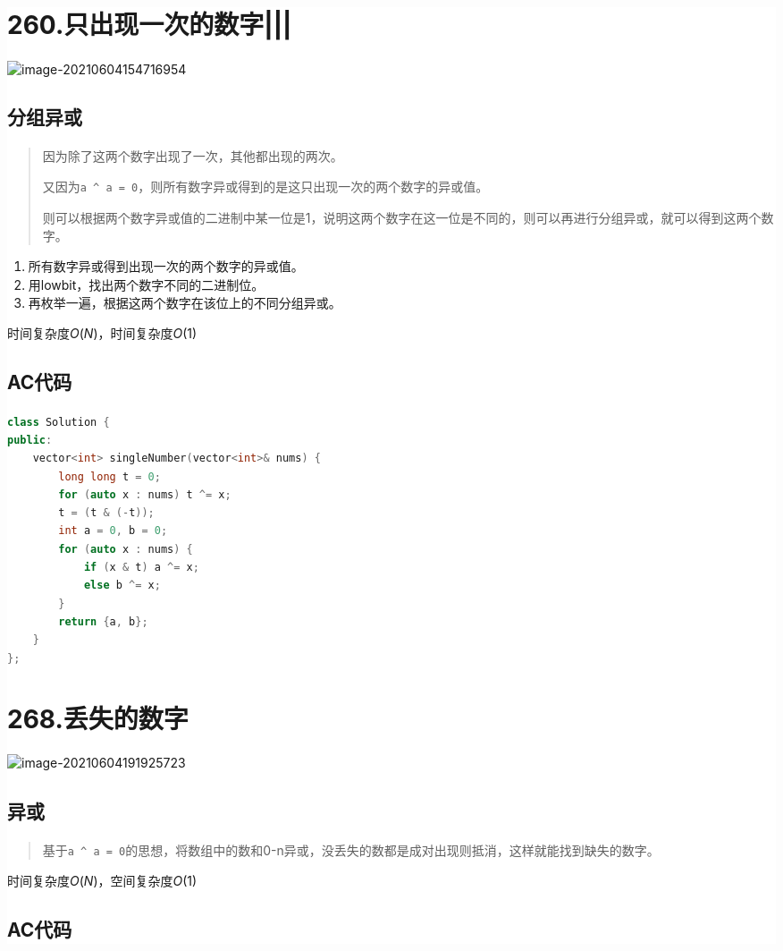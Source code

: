 # 260.只出现一次的数字|||

![image-20210604154716954](https://gitee.com/xddadd/cloud-image/raw/master/image-20210604154716954.png)

## 分组异或

> 因为除了这两个数字出现了一次，其他都出现的两次。
>
> 又因为`a ^ a = 0`，则所有数字异或得到的是这只出现一次的两个数字的异或值。
>
> 则可以根据两个数字异或值的二进制中某一位是1，说明这两个数字在这一位是不同的，则可以再进行分组异或，就可以得到这两个数字。

1. 所有数字异或得到出现一次的两个数字的异或值。
2. 用lowbit，找出两个数字不同的二进制位。
3. 再枚举一遍，根据这两个数字在该位上的不同分组异或。

时间复杂度$O(N)$，时间复杂度$O(1)$

## AC代码

```cpp
class Solution {
public:
    vector<int> singleNumber(vector<int>& nums) {
        long long t = 0;
        for (auto x : nums) t ^= x;
        t = (t & (-t));
        int a = 0, b = 0;
        for (auto x : nums) {
            if (x & t) a ^= x;
            else b ^= x;
        }
        return {a, b};
    }
};
```

# 268.丢失的数字

![image-20210604191925723](https://gitee.com/xddadd/cloud-image/raw/master/image-20210604191925723.png)

## 异或

> 基于`a ^ a = 0`的思想，将数组中的数和0-n异或，没丢失的数都是成对出现则抵消，这样就能找到缺失的数字。

时间复杂度$O(N)$，空间复杂度$O(1)$

## AC代码
